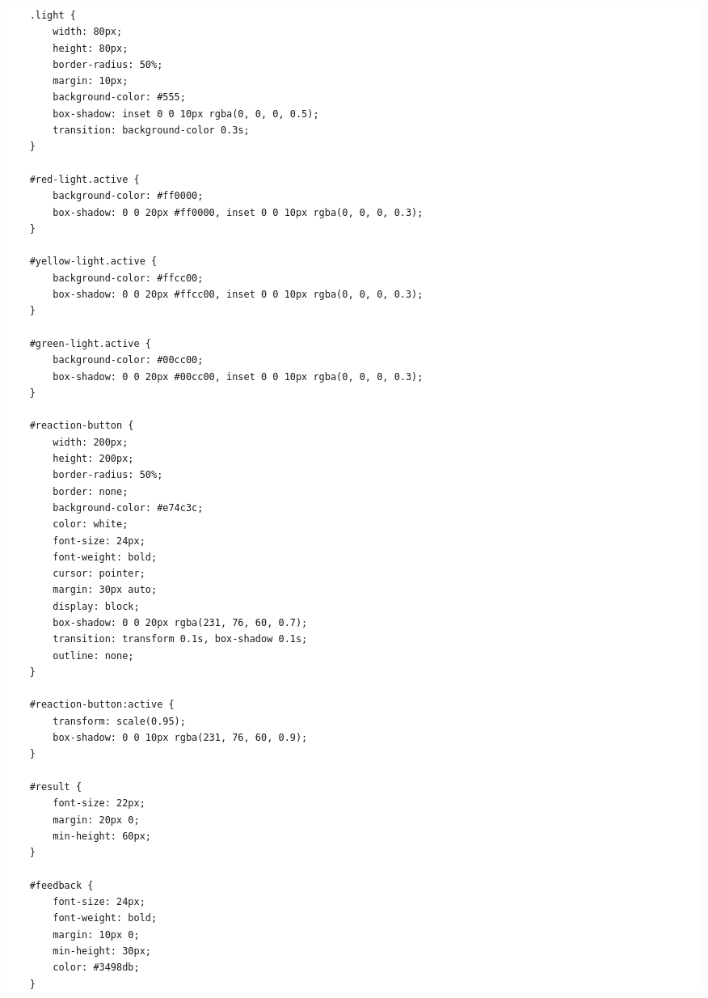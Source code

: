         .light {
            width: 80px;
            height: 80px;
            border-radius: 50%;
            margin: 10px;
            background-color: #555;
            box-shadow: inset 0 0 10px rgba(0, 0, 0, 0.5);
            transition: background-color 0.3s;
        }
        
        #red-light.active {
            background-color: #ff0000;
            box-shadow: 0 0 20px #ff0000, inset 0 0 10px rgba(0, 0, 0, 0.3);
        }
        
        #yellow-light.active {
            background-color: #ffcc00;
            box-shadow: 0 0 20px #ffcc00, inset 0 0 10px rgba(0, 0, 0, 0.3);
        }
        
        #green-light.active {
            background-color: #00cc00;
            box-shadow: 0 0 20px #00cc00, inset 0 0 10px rgba(0, 0, 0, 0.3);
        }
        
        #reaction-button {
            width: 200px;
            height: 200px;
            border-radius: 50%;
            border: none;
            background-color: #e74c3c;
            color: white;
            font-size: 24px;
            font-weight: bold;
            cursor: pointer;
            margin: 30px auto;
            display: block;
            box-shadow: 0 0 20px rgba(231, 76, 60, 0.7);
            transition: transform 0.1s, box-shadow 0.1s;
            outline: none;
        }
        
        #reaction-button:active {
            transform: scale(0.95);
            box-shadow: 0 0 10px rgba(231, 76, 60, 0.9);
        }
        
        #result {
            font-size: 22px;
            margin: 20px 0;
            min-height: 60px;
        }
        
        #feedback {
            font-size: 24px;
            font-weight: bold;
            margin: 10px 0;
            min-height: 30px;
            color: #3498db;
        }
        